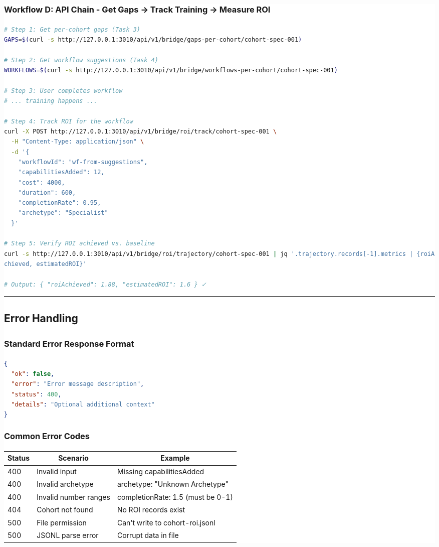 ### Workflow D: API Chain - Get Gaps → Track Training → Measure ROI

```bash
# Step 1: Get per-cohort gaps (Task 3)
GAPS=$(curl -s http://127.0.0.1:3010/api/v1/bridge/gaps-per-cohort/cohort-spec-001)

# Step 2: Get workflow suggestions (Task 4)
WORKFLOWS=$(curl -s http://127.0.0.1:3010/api/v1/bridge/workflows-per-cohort/cohort-spec-001)

# Step 3: User completes workflow
# ... training happens ...

# Step 4: Track ROI for the workflow
curl -X POST http://127.0.0.1:3010/api/v1/bridge/roi/track/cohort-spec-001 \
  -H "Content-Type: application/json" \
  -d '{
    "workflowId": "wf-from-suggestions",
    "capabilitiesAdded": 12,
    "cost": 4000,
    "duration": 600,
    "completionRate": 0.95,
    "archetype": "Specialist"
  }'

# Step 5: Verify ROI achieved vs. baseline
curl -s http://127.0.0.1:3010/api/v1/bridge/roi/trajectory/cohort-spec-001 | jq '.trajectory.records[-1].metrics | {roiAchieved, estimatedROI}'

# Output: { "roiAchieved": 1.88, "estimatedROI": 1.6 } ✓
```

---

## Error Handling

### Standard Error Response Format

```json
{
  "ok": false,
  "error": "Error message description",
  "status": 400,
  "details": "Optional additional context"
}
```

### Common Error Codes

| Status | Scenario | Example |
|--------|----------|---------|
| 400 | Invalid input | Missing capabilitiesAdded |
| 400 | Invalid archetype | archetype: "Unknown Archetype" |
| 400 | Invalid number ranges | completionRate: 1.5 (must be 0-1) |
| 404 | Cohort not found | No ROI records exist |
| 500 | File permission | Can't write to cohort-roi.jsonl |
| 500 | JSONL parse error | Corrupt data in file |
